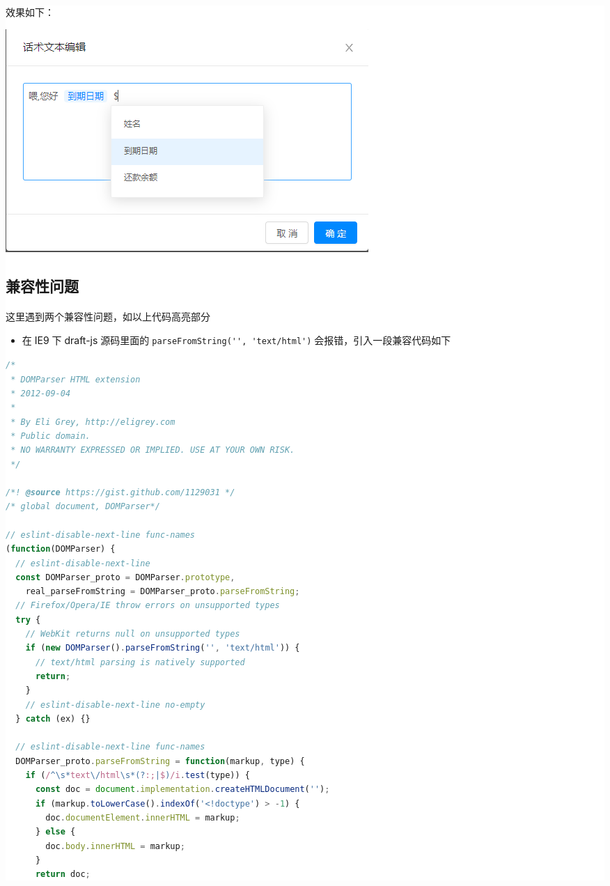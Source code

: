效果如下：

![](2019-02-13-20-25-26.png)

## 兼容性问题

这里遇到两个兼容性问题，如以上代码高亮部分

- 在 IE9 下 draft-js 源码里面的 `parseFromString('', 'text/html')` 会报错，引入一段兼容代码如下

```js
/*
 * DOMParser HTML extension
 * 2012-09-04
 *
 * By Eli Grey, http://eligrey.com
 * Public domain.
 * NO WARRANTY EXPRESSED OR IMPLIED. USE AT YOUR OWN RISK.
 */

/*! @source https://gist.github.com/1129031 */
/* global document, DOMParser*/

// eslint-disable-next-line func-names
(function(DOMParser) {
  // eslint-disable-next-line
  const DOMParser_proto = DOMParser.prototype,
    real_parseFromString = DOMParser_proto.parseFromString;
  // Firefox/Opera/IE throw errors on unsupported types
  try {
    // WebKit returns null on unsupported types
    if (new DOMParser().parseFromString('', 'text/html')) {
      // text/html parsing is natively supported
      return;
    }
    // eslint-disable-next-line no-empty
  } catch (ex) {}

  // eslint-disable-next-line func-names
  DOMParser_proto.parseFromString = function(markup, type) {
    if (/^\s*text\/html\s*(?:;|$)/i.test(type)) {
      const doc = document.implementation.createHTMLDocument('');
      if (markup.toLowerCase().indexOf('<!doctype') > -1) {
        doc.documentElement.innerHTML = markup;
      } else {
        doc.body.innerHTML = markup;
      }
      return doc;
```